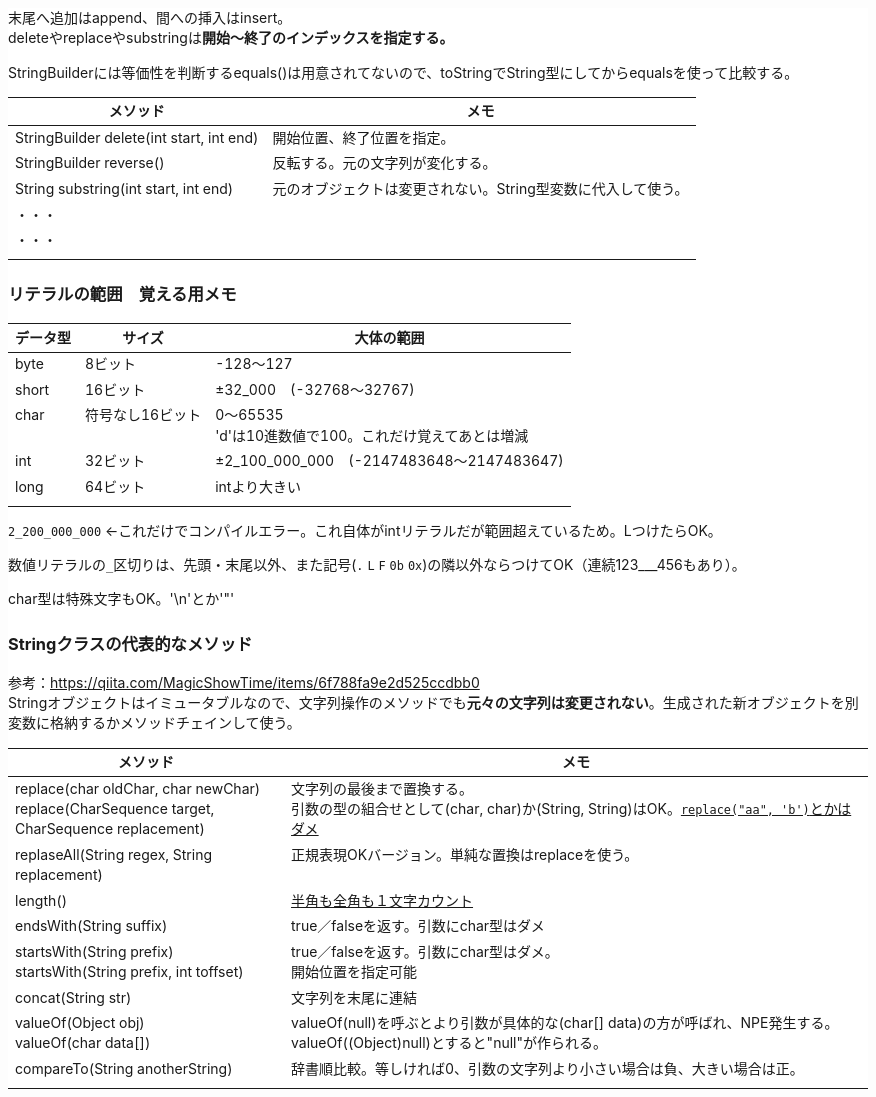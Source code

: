 末尾へ追加はappend、間への挿入はinsert。  
deleteやreplaceやsubstringは**開始～終了のインデックスを指定する。**  

StringBuilderには等価性を判断するequals()は用意されてないので、toStringでString型にしてからequalsを使って比較する。

| メソッド | メモ |
| --- | --- |
| StringBuilder delete(int start, int end) | 開始位置、終了位置を指定。 |
| StringBuilder reverse() | 反転する。元の文字列が変化する。 |
| String substring(int start, int end) | 元のオブジェクトは変更されない。String型変数に代入して使う。 |
| ・・・ |  |
| ・・・ |  |
|  |  |

### リテラルの範囲　覚える用メモ

| データ型 | サイズ | 大体の範囲 | 
| --- | --- | --- |
| byte | 8ビット | -128～127 |
| short | 16ビット | ±32_000　(-32768～32767) |
| char | 符号なし16ビット | 0～65535<br>'d'は10進数値で100。これだけ覚えてあとは増減 |
| int | 32ビット | ±2_100_000_000　(-2147483648～2147483647) |
| long | 64ビット | intより大きい |
|  |  |

`2_200_000_000` ←これだけでコンパイルエラー。これ自体がintリテラルだが範囲超えているため。LつけたらOK。

数値リテラルの`_`区切りは、先頭・末尾以外、また記号(`.` `L` `F` `0b` `0x`)の隣以外ならつけてOK（連続123___456もあり）。

char型は特殊文字もOK。'\n'とか'\"'

### Stringクラスの代表的なメソッド

参考：https://qiita.com/MagicShowTime/items/6f788fa9e2d525ccdbb0  
Stringオブジェクトはイミュータブルなので、文字列操作のメソッドでも**元々の文字列は変更されない**。生成された新オブジェクトを別変数に格納するかメソッドチェインして使う。

| メソッド | メモ |
| --- | --- |
| replace(char oldChar, char newChar)<br>replace(CharSequence target, CharSequence replacement) | 文字列の最後まで置換する。<br>引数の型の組合せとして(char, char)か(String, String)はOK。<u>`replace("aa", 'b')`とかはダメ</u> |
| replaseAll(String regex, String replacement) | 正規表現OKバージョン。単純な置換はreplaceを使う。 |
| length() | <u>半角も全角も１文字カウント</u> |
| endsWith(String suffix) | true／falseを返す。引数にchar型はダメ |
| startsWith(String prefix)<br>startsWith(String prefix, int toffset) | true／falseを返す。引数にchar型はダメ。<br>開始位置を指定可能 |
| concat(String str) | 文字列を末尾に連結 |
| valueOf(Object obj)<br>valueOf(char data[]) | valueOf(null)を呼ぶとより引数が具体的な(char[] data)の方が呼ばれ、NPE発生する。valueOf((Object)null)とすると"null"が作られる。 |
| compareTo(String anotherString) | 辞書順比較。等しければ0、引数の文字列より小さい場合は負、大きい場合は正。 |
|  |  |
